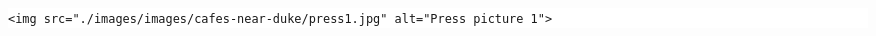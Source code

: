     <img src="./images/images/cafes-near-duke/press1.jpg" alt="Press picture 1">
  </div>
  <div class="bicolumn">